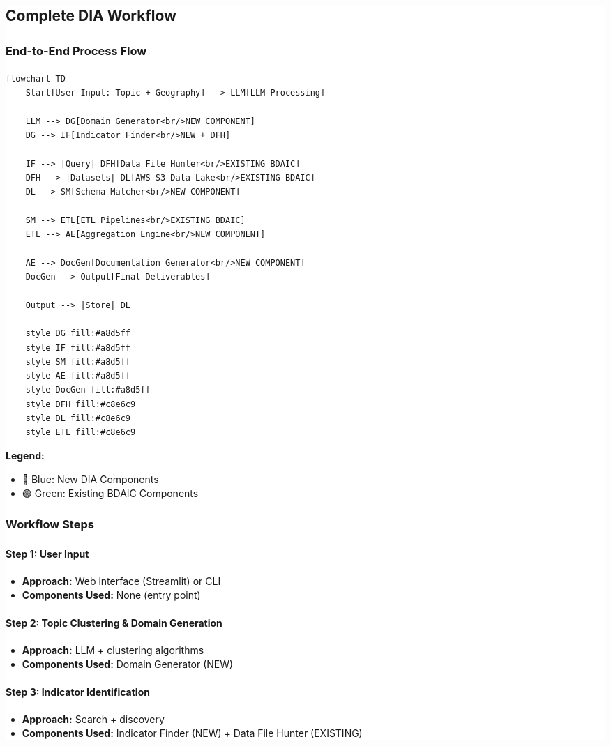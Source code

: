 ## Complete DIA Workflow

### End-to-End Process Flow

```mermaid
flowchart TD
    Start[User Input: Topic + Geography] --> LLM[LLM Processing]
    
    LLM --> DG[Domain Generator<br/>NEW COMPONENT]
    DG --> IF[Indicator Finder<br/>NEW + DFH]
    
    IF --> |Query| DFH[Data File Hunter<br/>EXISTING BDAIC]
    DFH --> |Datasets| DL[AWS S3 Data Lake<br/>EXISTING BDAIC]
    DL --> SM[Schema Matcher<br/>NEW COMPONENT]
    
    SM --> ETL[ETL Pipelines<br/>EXISTING BDAIC]
    ETL --> AE[Aggregation Engine<br/>NEW COMPONENT]
    
    AE --> DocGen[Documentation Generator<br/>NEW COMPONENT]
    DocGen --> Output[Final Deliverables]
    
    Output --> |Store| DL
    
    style DG fill:#a8d5ff
    style IF fill:#a8d5ff
    style SM fill:#a8d5ff
    style AE fill:#a8d5ff
    style DocGen fill:#a8d5ff
    style DFH fill:#c8e6c9
    style DL fill:#c8e6c9
    style ETL fill:#c8e6c9
```

**Legend:**
- 🔵 Blue: New DIA Components
- 🟢 Green: Existing BDAIC Components

### Workflow Steps

#### Step 1: User Input
- **Approach:** Web interface (Streamlit) or CLI
- **Components Used:** None (entry point)

#### Step 2: Topic Clustering & Domain Generation
- **Approach:** LLM + clustering algorithms
- **Components Used:** Domain Generator (NEW)

#### Step 3: Indicator Identification
- **Approach:** Search + discovery
- **Components Used:** Indicator Finder (NEW) + Data File Hunter (EXISTING)
